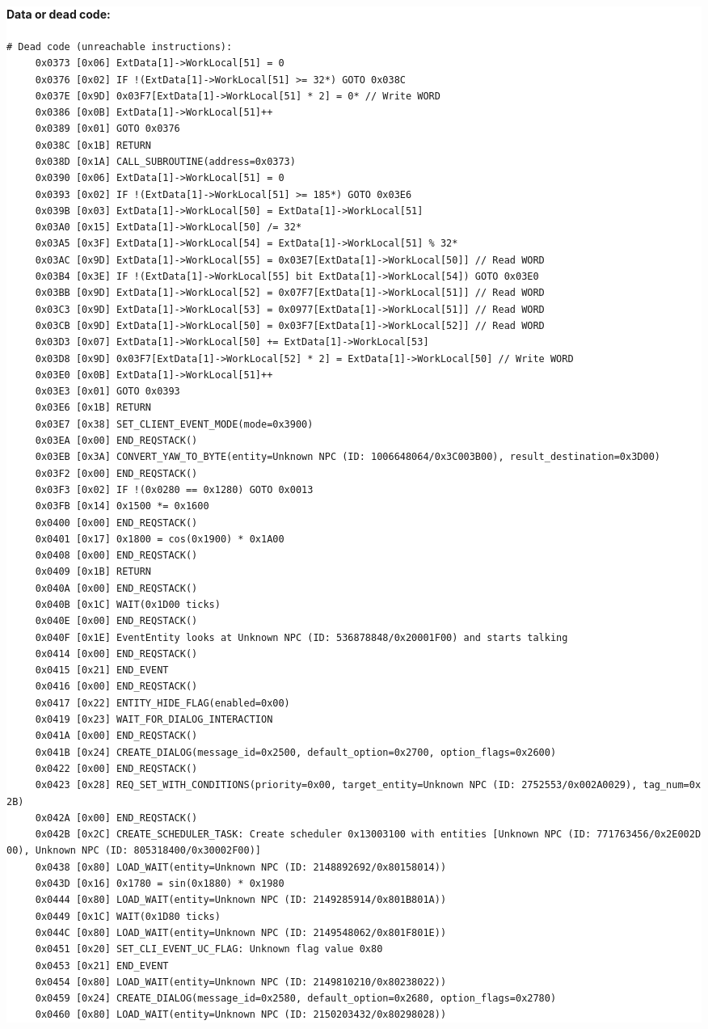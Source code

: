 #### Data or dead code:

```
# Dead code (unreachable instructions):
     0x0373 [0x06] ExtData[1]->WorkLocal[51] = 0
     0x0376 [0x02] IF !(ExtData[1]->WorkLocal[51] >= 32*) GOTO 0x038C
     0x037E [0x9D] 0x03F7[ExtData[1]->WorkLocal[51] * 2] = 0* // Write WORD
     0x0386 [0x0B] ExtData[1]->WorkLocal[51]++
     0x0389 [0x01] GOTO 0x0376
     0x038C [0x1B] RETURN
     0x038D [0x1A] CALL_SUBROUTINE(address=0x0373)
     0x0390 [0x06] ExtData[1]->WorkLocal[51] = 0
     0x0393 [0x02] IF !(ExtData[1]->WorkLocal[51] >= 185*) GOTO 0x03E6
     0x039B [0x03] ExtData[1]->WorkLocal[50] = ExtData[1]->WorkLocal[51]
     0x03A0 [0x15] ExtData[1]->WorkLocal[50] /= 32*
     0x03A5 [0x3F] ExtData[1]->WorkLocal[54] = ExtData[1]->WorkLocal[51] % 32*
     0x03AC [0x9D] ExtData[1]->WorkLocal[55] = 0x03E7[ExtData[1]->WorkLocal[50]] // Read WORD
     0x03B4 [0x3E] IF !(ExtData[1]->WorkLocal[55] bit ExtData[1]->WorkLocal[54]) GOTO 0x03E0
     0x03BB [0x9D] ExtData[1]->WorkLocal[52] = 0x07F7[ExtData[1]->WorkLocal[51]] // Read WORD
     0x03C3 [0x9D] ExtData[1]->WorkLocal[53] = 0x0977[ExtData[1]->WorkLocal[51]] // Read WORD
     0x03CB [0x9D] ExtData[1]->WorkLocal[50] = 0x03F7[ExtData[1]->WorkLocal[52]] // Read WORD
     0x03D3 [0x07] ExtData[1]->WorkLocal[50] += ExtData[1]->WorkLocal[53]
     0x03D8 [0x9D] 0x03F7[ExtData[1]->WorkLocal[52] * 2] = ExtData[1]->WorkLocal[50] // Write WORD
     0x03E0 [0x0B] ExtData[1]->WorkLocal[51]++
     0x03E3 [0x01] GOTO 0x0393
     0x03E6 [0x1B] RETURN
     0x03E7 [0x38] SET_CLIENT_EVENT_MODE(mode=0x3900)
     0x03EA [0x00] END_REQSTACK()
     0x03EB [0x3A] CONVERT_YAW_TO_BYTE(entity=Unknown NPC (ID: 1006648064/0x3C003B00), result_destination=0x3D00)
     0x03F2 [0x00] END_REQSTACK()
     0x03F3 [0x02] IF !(0x0280 == 0x1280) GOTO 0x0013
     0x03FB [0x14] 0x1500 *= 0x1600
     0x0400 [0x00] END_REQSTACK()
     0x0401 [0x17] 0x1800 = cos(0x1900) * 0x1A00
     0x0408 [0x00] END_REQSTACK()
     0x0409 [0x1B] RETURN
     0x040A [0x00] END_REQSTACK()
     0x040B [0x1C] WAIT(0x1D00 ticks)
     0x040E [0x00] END_REQSTACK()
     0x040F [0x1E] EventEntity looks at Unknown NPC (ID: 536878848/0x20001F00) and starts talking
     0x0414 [0x00] END_REQSTACK()
     0x0415 [0x21] END_EVENT
     0x0416 [0x00] END_REQSTACK()
     0x0417 [0x22] ENTITY_HIDE_FLAG(enabled=0x00)
     0x0419 [0x23] WAIT_FOR_DIALOG_INTERACTION
     0x041A [0x00] END_REQSTACK()
     0x041B [0x24] CREATE_DIALOG(message_id=0x2500, default_option=0x2700, option_flags=0x2600)
     0x0422 [0x00] END_REQSTACK()
     0x0423 [0x28] REQ_SET_WITH_CONDITIONS(priority=0x00, target_entity=Unknown NPC (ID: 2752553/0x002A0029), tag_num=0x2B)
     0x042A [0x00] END_REQSTACK()
     0x042B [0x2C] CREATE_SCHEDULER_TASK: Create scheduler 0x13003100 with entities [Unknown NPC (ID: 771763456/0x2E002D00), Unknown NPC (ID: 805318400/0x30002F00)]
     0x0438 [0x80] LOAD_WAIT(entity=Unknown NPC (ID: 2148892692/0x80158014))
     0x043D [0x16] 0x1780 = sin(0x1880) * 0x1980
     0x0444 [0x80] LOAD_WAIT(entity=Unknown NPC (ID: 2149285914/0x801B801A))
     0x0449 [0x1C] WAIT(0x1D80 ticks)
     0x044C [0x80] LOAD_WAIT(entity=Unknown NPC (ID: 2149548062/0x801F801E))
     0x0451 [0x20] SET_CLI_EVENT_UC_FLAG: Unknown flag value 0x80
     0x0453 [0x21] END_EVENT
     0x0454 [0x80] LOAD_WAIT(entity=Unknown NPC (ID: 2149810210/0x80238022))
     0x0459 [0x24] CREATE_DIALOG(message_id=0x2580, default_option=0x2680, option_flags=0x2780)
     0x0460 [0x80] LOAD_WAIT(entity=Unknown NPC (ID: 2150203432/0x80298028))
```